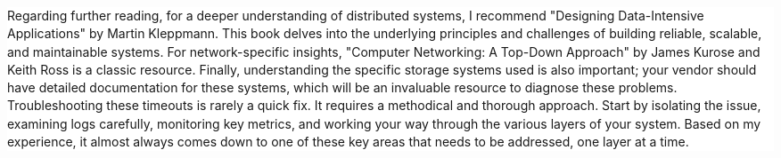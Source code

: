 Regarding further reading, for a deeper understanding of distributed systems, I recommend "Designing Data-Intensive Applications" by Martin Kleppmann. This book delves into the underlying principles and challenges of building reliable, scalable, and maintainable systems. For network-specific insights, "Computer Networking: A Top-Down Approach" by James Kurose and Keith Ross is a classic resource. Finally, understanding the specific storage systems used is also important; your vendor should have detailed documentation for these systems, which will be an invaluable resource to diagnose these problems.
Troubleshooting these timeouts is rarely a quick fix. It requires a methodical and thorough approach. Start by isolating the issue, examining logs carefully, monitoring key metrics, and working your way through the various layers of your system. Based on my experience, it almost always comes down to one of these key areas that needs to be addressed, one layer at a time.
